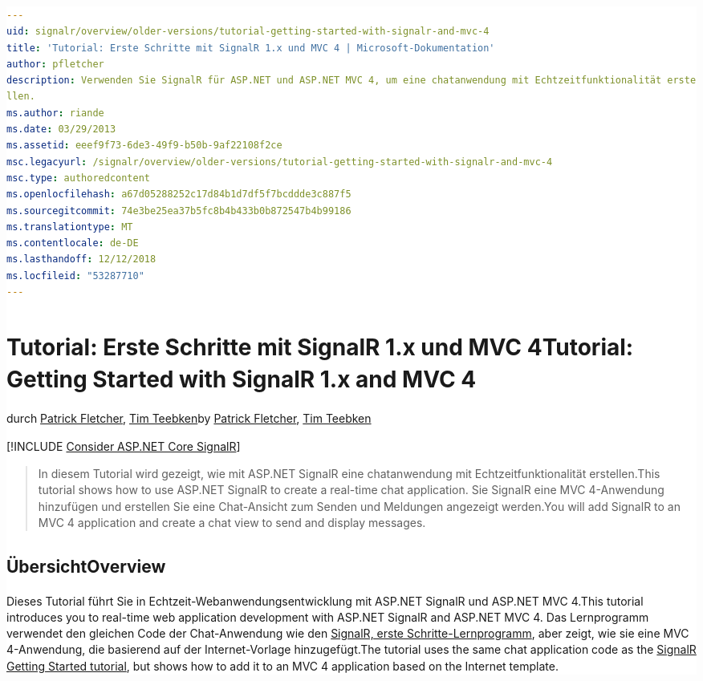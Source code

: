 ```yaml
---
uid: signalr/overview/older-versions/tutorial-getting-started-with-signalr-and-mvc-4
title: 'Tutorial: Erste Schritte mit SignalR 1.x und MVC 4 | Microsoft-Dokumentation'
author: pfletcher
description: Verwenden Sie SignalR für ASP.NET und ASP.NET MVC 4, um eine chatanwendung mit Echtzeitfunktionalität erstellen.
ms.author: riande
ms.date: 03/29/2013
ms.assetid: eeef9f73-6de3-49f9-b50b-9af22108f2ce
msc.legacyurl: /signalr/overview/older-versions/tutorial-getting-started-with-signalr-and-mvc-4
msc.type: authoredcontent
ms.openlocfilehash: a67d05288252c17d84b1d7df5f7bcddde3c887f5
ms.sourcegitcommit: 74e3be25ea37b5fc8b4b433b0b872547b4b99186
ms.translationtype: MT
ms.contentlocale: de-DE
ms.lasthandoff: 12/12/2018
ms.locfileid: "53287710"
---
```

<a name="tutorial-getting-started-with-signalr-1x-and-mvc-4"></a><span data-ttu-id="3dc77-103">Tutorial: Erste Schritte mit SignalR 1.x und MVC 4</span><span class="sxs-lookup"><span data-stu-id="3dc77-103">Tutorial: Getting Started with SignalR 1.x and MVC 4</span></span>
====================
<span data-ttu-id="3dc77-104">durch [Patrick Fletcher](https://github.com/pfletcher), [Tim Teebken](https://github.com/timlt)</span><span class="sxs-lookup"><span data-stu-id="3dc77-104">by [Patrick Fletcher](https://github.com/pfletcher), [Tim Teebken](https://github.com/timlt)</span></span>

[!INCLUDE [Consider ASP.NET Core SignalR](~/includes/signalr/signalr-version-disambiguation.md)]

> <span data-ttu-id="3dc77-105">In diesem Tutorial wird gezeigt, wie mit ASP.NET SignalR eine chatanwendung mit Echtzeitfunktionalität erstellen.</span><span class="sxs-lookup"><span data-stu-id="3dc77-105">This tutorial shows how to use ASP.NET SignalR to create a real-time chat application.</span></span> <span data-ttu-id="3dc77-106">Sie SignalR eine MVC 4-Anwendung hinzufügen und erstellen Sie eine Chat-Ansicht zum Senden und Meldungen angezeigt werden.</span><span class="sxs-lookup"><span data-stu-id="3dc77-106">You will add SignalR to an MVC 4 application and create a chat view to send and display messages.</span></span>


## <a name="overview"></a><span data-ttu-id="3dc77-107">Übersicht</span><span class="sxs-lookup"><span data-stu-id="3dc77-107">Overview</span></span>

<span data-ttu-id="3dc77-108">Dieses Tutorial führt Sie in Echtzeit-Webanwendungsentwicklung mit ASP.NET SignalR und ASP.NET MVC 4.</span><span class="sxs-lookup"><span data-stu-id="3dc77-108">This tutorial introduces you to real-time web application development with ASP.NET SignalR and ASP.NET MVC 4.</span></span> <span data-ttu-id="3dc77-109">Das Lernprogramm verwendet den gleichen Code der Chat-Anwendung wie den [SignalR, erste Schritte-Lernprogramm](tutorial-getting-started-with-signalr.md), aber zeigt, wie sie eine MVC 4-Anwendung, die basierend auf der Internet-Vorlage hinzugefügt.</span><span class="sxs-lookup"><span data-stu-id="3dc77-109">The tutorial uses the same chat application code as the [SignalR Getting Started tutorial](tutorial-getting-started-with-signalr.md), but shows how to add it to an MVC 4 application based on the Internet template.</span></span>

